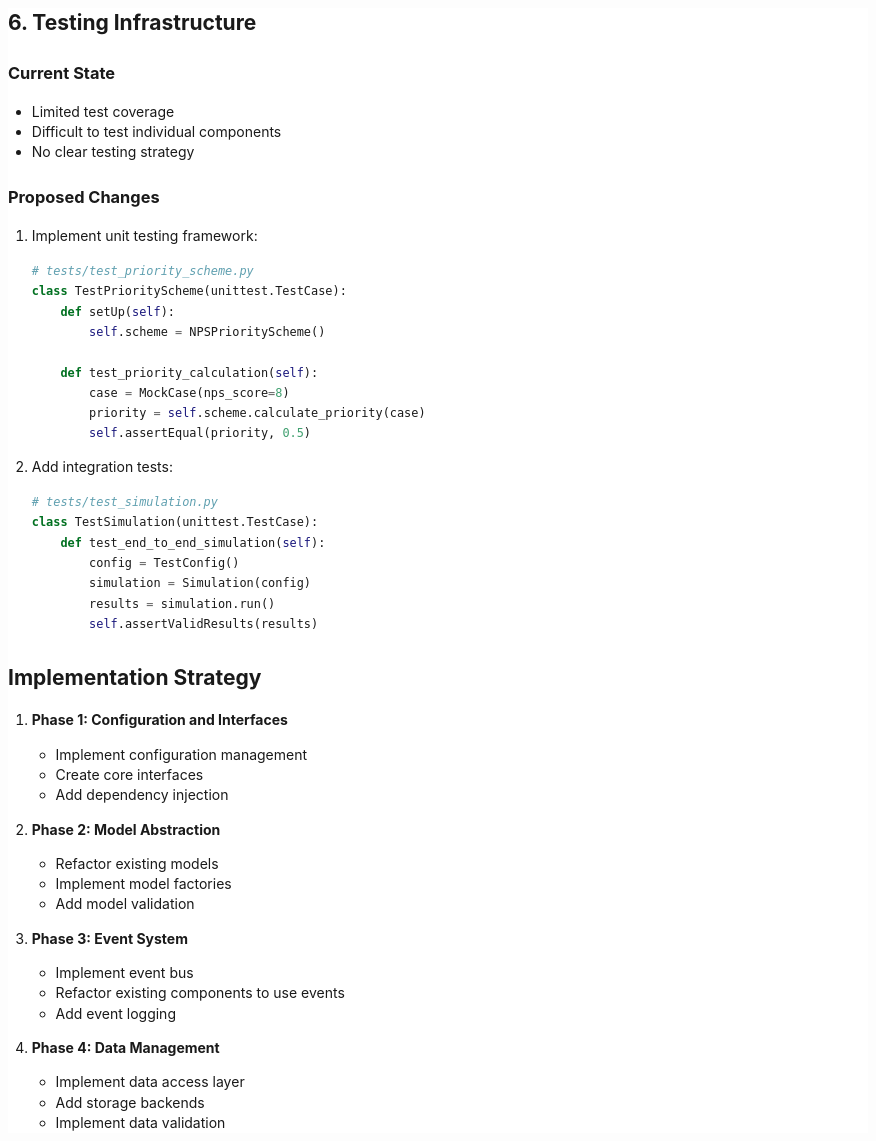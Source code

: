 ## 6. Testing Infrastructure

### Current State
- Limited test coverage
- Difficult to test individual components
- No clear testing strategy

### Proposed Changes
1. Implement unit testing framework:
   ```python
   # tests/test_priority_scheme.py
   class TestPriorityScheme(unittest.TestCase):
       def setUp(self):
           self.scheme = NPSPriorityScheme()
           
       def test_priority_calculation(self):
           case = MockCase(nps_score=8)
           priority = self.scheme.calculate_priority(case)
           self.assertEqual(priority, 0.5)
   ```

2. Add integration tests:
   ```python
   # tests/test_simulation.py
   class TestSimulation(unittest.TestCase):
       def test_end_to_end_simulation(self):
           config = TestConfig()
           simulation = Simulation(config)
           results = simulation.run()
           self.assertValidResults(results)
   ```

## Implementation Strategy

1. **Phase 1: Configuration and Interfaces**
   - Implement configuration management
   - Create core interfaces
   - Add dependency injection

2. **Phase 2: Model Abstraction**
   - Refactor existing models
   - Implement model factories
   - Add model validation

3. **Phase 3: Event System**
   - Implement event bus
   - Refactor existing components to use events
   - Add event logging

4. **Phase 4: Data Management**
   - Implement data access layer
   - Add storage backends
   - Implement data validation
